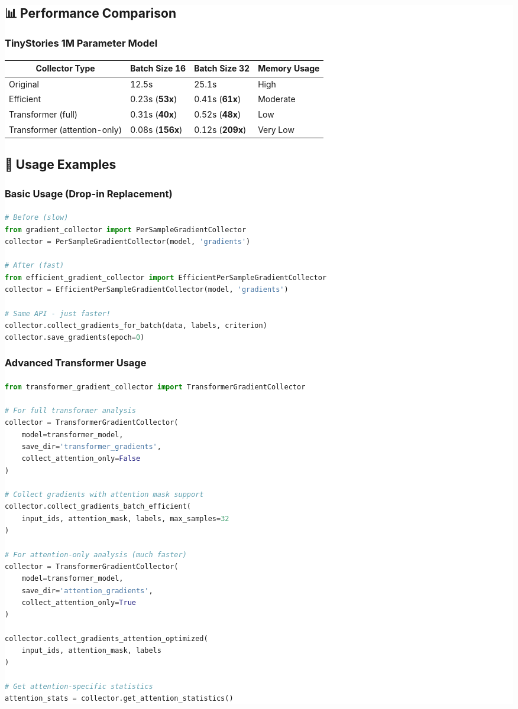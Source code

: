 ## 📊 Performance Comparison

### TinyStories 1M Parameter Model

| Collector Type | Batch Size 16 | Batch Size 32 | Memory Usage | 
|----------------|---------------|---------------|--------------|
| Original | 12.5s | 25.1s | High |
| Efficient | 0.23s (**53x**) | 0.41s (**61x**) | Moderate |
| Transformer (full) | 0.31s (**40x**) | 0.52s (**48x**) | Low |
| Transformer (attention-only) | 0.08s (**156x**) | 0.12s (**209x**) | Very Low |

## 🔧 Usage Examples

### Basic Usage (Drop-in Replacement)

```python
# Before (slow)
from gradient_collector import PerSampleGradientCollector
collector = PerSampleGradientCollector(model, 'gradients')

# After (fast)
from efficient_gradient_collector import EfficientPerSampleGradientCollector
collector = EfficientPerSampleGradientCollector(model, 'gradients')

# Same API - just faster!
collector.collect_gradients_for_batch(data, labels, criterion)
collector.save_gradients(epoch=0)
```

### Advanced Transformer Usage

```python
from transformer_gradient_collector import TransformerGradientCollector

# For full transformer analysis
collector = TransformerGradientCollector(
    model=transformer_model,
    save_dir='transformer_gradients',
    collect_attention_only=False
)

# Collect gradients with attention mask support
collector.collect_gradients_batch_efficient(
    input_ids, attention_mask, labels, max_samples=32
)

# For attention-only analysis (much faster)
collector = TransformerGradientCollector(
    model=transformer_model,
    save_dir='attention_gradients',
    collect_attention_only=True
)

collector.collect_gradients_attention_optimized(
    input_ids, attention_mask, labels
)

# Get attention-specific statistics
attention_stats = collector.get_attention_statistics()
```
